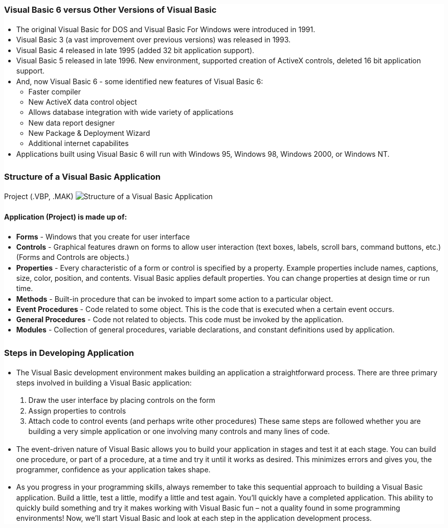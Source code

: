 ### Visual Basic 6 versus Other Versions of Visual Basic

- The original Visual Basic for DOS and Visual Basic For Windows were introduced in 1991.
- Visual Basic 3 (a vast improvement over previous versions) was released in 1993.
- Visual Basic 4 released in late 1995 (added 32 bit application support).
- Visual Basic 5 released in late 1996.  New environment, supported creation of ActiveX controls, deleted 16 bit application support.
- And, now Visual Basic 6 - some identified new features of Visual Basic 6:
    - Faster compiler
    - New ActiveX data control object
    - Allows database integration with wide variety of applications
    - New data report designer
    - New Package & Deployment Wizard
    - Additional internet capabilites
- Applications built using Visual Basic 6 will run with Windows 95, Windows 98, Windows 2000, or Windows NT.

### Structure of a Visual Basic Application

Project (.VBP, .MAK)
![Structure of a Visual Basic Application](/Work/04-Knowledge/06-VB/LearnVB6/assets/Structure_of_a_Visual_Basic_Application.PNG "Structure of a Visual Basic Application")

#### Application (Project) is made up of:

- __Forms__ - Windows that you create for user interface
- __Controls__ - Graphical features drawn on forms to allow user interaction (text boxes, labels, scroll bars, command buttons, etc.) (Forms and Controls are objects.)
- __Properties__ - Every characteristic of a form or control is specified by a property.  Example properties include names, captions, size,  color, position, and contents.  Visual Basic applies default properties.  You can change properties at design time or run time.
- __Methods__ - Built-in procedure that can be invoked to impart some action to a particular object.
- __Event Procedures__ - Code related to some object.  This is the code that is executed when a certain event occurs.
- __General Procedures__ - Code not related to objects.  This code must be invoked by the application.
- __Modules__ - Collection of general procedures, variable declarations, and constant definitions used by application. 

### Steps in Developing Application

- The Visual Basic development environment makes building an application a straightforward process.  There are three primary steps involved in building a Visual Basic application: 
    1. Draw the user interface by placing controls on the form
    2. Assign properties to controls
    3. Attach code to control events (and perhaps write other procedures)
    These same steps are followed whether you are building a very simple application or one involving many controls and many lines of code.

- The event-driven nature of Visual Basic allows you to build your application in stages and test it at each stage.  You can build one procedure, or part of a procedure, at a time and try it until it works as desired.  This minimizes errors and gives you, the programmer, confidence as your application takes shape.  
- As you progress in your programming skills, always remember to take this sequential approach to building a Visual Basic application.  Build a little, test a little, modify a little and test again.  You’ll quickly have a completed application.  This ability to quickly build something and try it makes working with Visual Basic fun – not a quality found in some programming environments!  Now, we’ll start Visual Basic and look at each step in the application development process.
